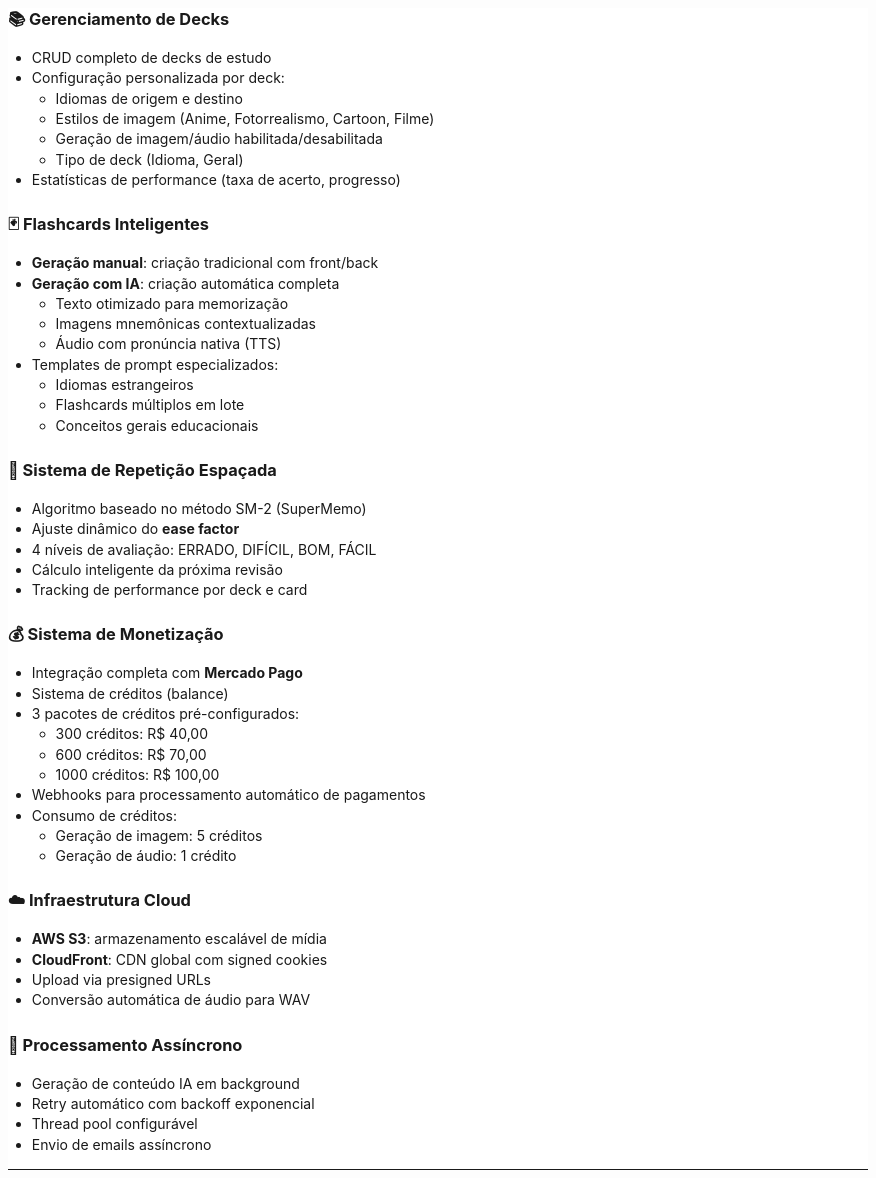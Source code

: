 ### 📚 Gerenciamento de Decks
- CRUD completo de decks de estudo
- Configuração personalizada por deck:
  - Idiomas de origem e destino
  - Estilos de imagem (Anime, Fotorrealismo, Cartoon, Filme)
  - Geração de imagem/áudio habilitada/desabilitada
  - Tipo de deck (Idioma, Geral)
- Estatísticas de performance (taxa de acerto, progresso)

### 🃏 Flashcards Inteligentes
- **Geração manual**: criação tradicional com front/back
- **Geração com IA**: criação automática completa
  - Texto otimizado para memorização
  - Imagens mnemônicas contextualizadas
  - Áudio com pronúncia nativa (TTS)
- Templates de prompt especializados:
  - Idiomas estrangeiros
  - Flashcards múltiplos em lote
  - Conceitos gerais educacionais

### 🧠 Sistema de Repetição Espaçada
- Algoritmo baseado no método SM-2 (SuperMemo)
- Ajuste dinâmico do **ease factor**
- 4 níveis de avaliação: ERRADO, DIFÍCIL, BOM, FÁCIL
- Cálculo inteligente da próxima revisão
- Tracking de performance por deck e card

### 💰 Sistema de Monetização
- Integração completa com **Mercado Pago**
- Sistema de créditos (balance)
- 3 pacotes de créditos pré-configurados:
  - 300 créditos: R$ 40,00
  - 600 créditos: R$ 70,00
  - 1000 créditos: R$ 100,00
- Webhooks para processamento automático de pagamentos
- Consumo de créditos:
  - Geração de imagem: 5 créditos
  - Geração de áudio: 1 crédito

### ☁️ Infraestrutura Cloud
- **AWS S3**: armazenamento escalável de mídia
- **CloudFront**: CDN global com signed cookies
- Upload via presigned URLs
- Conversão automática de áudio para WAV

### 🔄 Processamento Assíncrono
- Geração de conteúdo IA em background
- Retry automático com backoff exponencial
- Thread pool configurável
- Envio de emails assíncrono

---